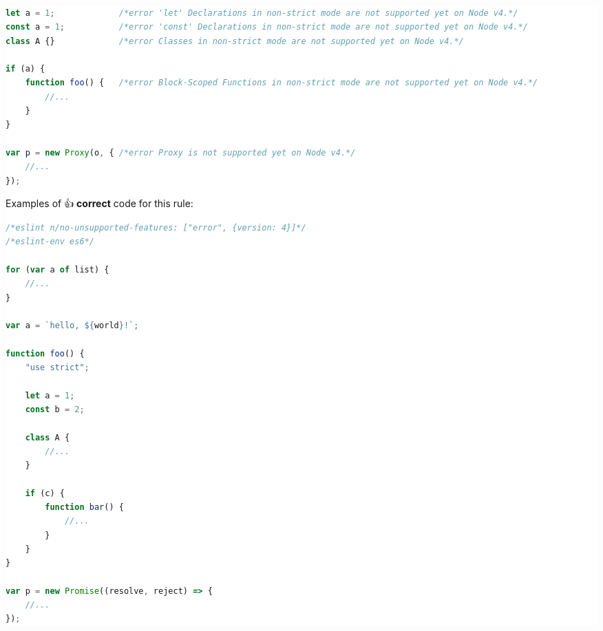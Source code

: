 ```js
let a = 1;             /*error 'let' Declarations in non-strict mode are not supported yet on Node v4.*/
const a = 1;           /*error 'const' Declarations in non-strict mode are not supported yet on Node v4.*/
class A {}             /*error Classes in non-strict mode are not supported yet on Node v4.*/

if (a) {
    function foo() {   /*error Block-Scoped Functions in non-strict mode are not supported yet on Node v4.*/
        //...
    }
}

var p = new Proxy(o, { /*error Proxy is not supported yet on Node v4.*/
    //...
});
```

Examples of :+1: **correct** code for this rule:

```js
/*eslint n/no-unsupported-features: ["error", {version: 4}]*/
/*eslint-env es6*/

for (var a of list) {
    //...
}

var a = `hello, ${world}!`;

function foo() {
    "use strict";

    let a = 1;
    const b = 2;

    class A {
        //...
    }

    if (c) {
        function bar() {
            //...
        }
    }
}

var p = new Promise((resolve, reject) => {
    //...
});
```


[engines]: https://docs.npmjs.com/files/package.json#engines